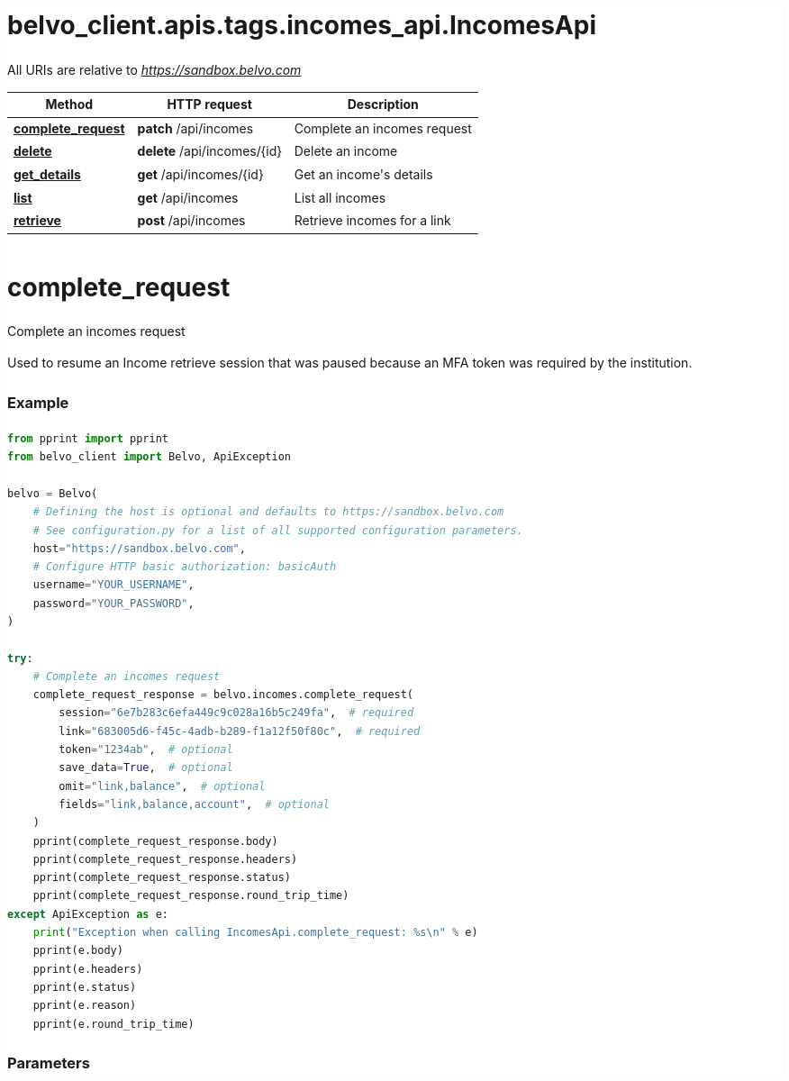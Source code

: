 <a name="__pageTop"></a>
# belvo_client.apis.tags.incomes_api.IncomesApi

All URIs are relative to *https://sandbox.belvo.com*

Method | HTTP request | Description
------------- | ------------- | -------------
[**complete_request**](#complete_request) | **patch** /api/incomes | Complete an incomes request
[**delete**](#delete) | **delete** /api/incomes/{id} | Delete an income
[**get_details**](#get_details) | **get** /api/incomes/{id} | Get an income&#x27;s details
[**list**](#list) | **get** /api/incomes | List all incomes
[**retrieve**](#retrieve) | **post** /api/incomes | Retrieve incomes for a link

# **complete_request**

Complete an incomes request

Used to resume an Income retrieve session that was paused because an MFA token was required by the institution.

### Example

```python
from pprint import pprint
from belvo_client import Belvo, ApiException

belvo = Belvo(
    # Defining the host is optional and defaults to https://sandbox.belvo.com
    # See configuration.py for a list of all supported configuration parameters.
    host="https://sandbox.belvo.com",
    # Configure HTTP basic authorization: basicAuth
    username="YOUR_USERNAME",
    password="YOUR_PASSWORD",
)

try:
    # Complete an incomes request
    complete_request_response = belvo.incomes.complete_request(
        session="6e7b283c6efa449c9c028a16b5c249fa",  # required
        link="683005d6-f45c-4adb-b289-f1a12f50f80c",  # required
        token="1234ab",  # optional
        save_data=True,  # optional
        omit="link,balance",  # optional
        fields="link,balance,account",  # optional
    )
    pprint(complete_request_response.body)
    pprint(complete_request_response.headers)
    pprint(complete_request_response.status)
    pprint(complete_request_response.round_trip_time)
except ApiException as e:
    print("Exception when calling IncomesApi.complete_request: %s\n" % e)
    pprint(e.body)
    pprint(e.headers)
    pprint(e.status)
    pprint(e.reason)
    pprint(e.round_trip_time)
```
### Parameters
